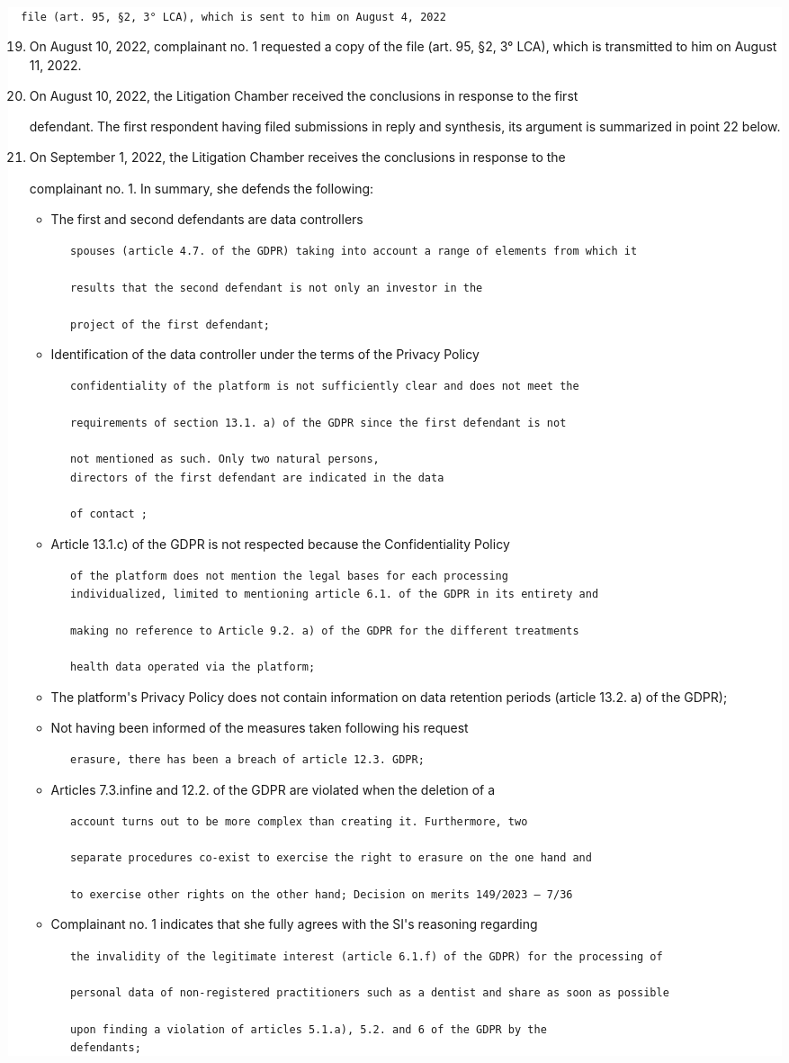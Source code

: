       file (art. 95, §2, 3° LCA), which is sent to him on August 4, 2022

19. On August 10, 2022, complainant no. 1 requested a copy of the file (art. 95, §2, 3° LCA),
      which is transmitted to him on August 11, 2022.

20. On August 10, 2022, the Litigation Chamber received the conclusions in response to the first

      defendant. The first respondent having filed submissions in reply and
      synthesis, its argument is summarized in point 22 below.

21. On September 1, 2022, the Litigation Chamber receives the conclusions in response to the

      complainant no. 1. In summary, she defends the following:

      - The first and second defendants are data controllers

               spouses (article 4.7. of the GDPR) taking into account a range of elements from which it

               results that the second defendant is not only an investor in the

               project of the first defendant;

      - Identification of the data controller under the terms of the Privacy Policy

               confidentiality of the platform is not sufficiently clear and does not meet the

               requirements of section 13.1. a) of the GDPR since the first defendant is not

               not mentioned as such. Only two natural persons,
               directors of the first defendant are indicated in the data

               of contact ;

      - Article 13.1.c) of the GDPR is not respected because the Confidentiality Policy

               of the platform does not mention the legal bases for each processing
               individualized, limited to mentioning article 6.1. of the GDPR in its entirety and

               making no reference to Article 9.2. a) of the GDPR for the different treatments

               health data operated via the platform;

      - The platform's Privacy Policy does not contain information on
               data retention periods (article 13.2. a) of the GDPR);

      - Not having been informed of the measures taken following his request

               erasure, there has been a breach of article 12.3. GDPR;

      - Articles 7.3.infine and 12.2. of the GDPR are violated when the deletion of a

               account turns out to be more complex than creating it. Furthermore, two

               separate procedures co-exist to exercise the right to erasure on the one hand and

               to exercise other rights on the other hand; Decision on merits 149/2023 — 7/36

      - Complainant no. 1 indicates that she fully agrees with the SI's reasoning regarding

               the invalidity of the legitimate interest (article 6.1.f) of the GDPR) for the processing of

               personal data of non-registered practitioners such as a dentist and share as soon as possible

               upon finding a violation of articles 5.1.a), 5.2. and 6 of the GDPR by the
               defendants;
